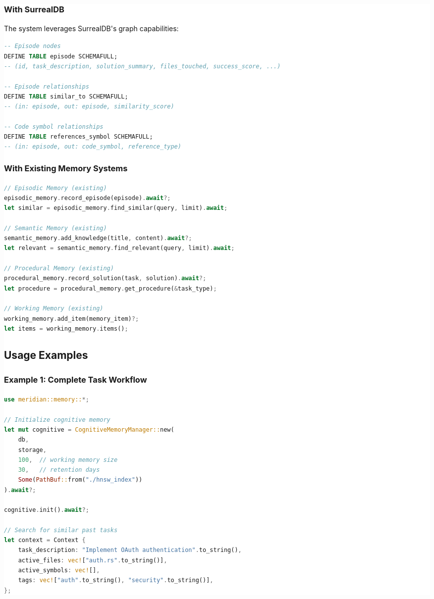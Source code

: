 ### With SurrealDB

The system leverages SurrealDB's graph capabilities:

```sql
-- Episode nodes
DEFINE TABLE episode SCHEMAFULL;
-- (id, task_description, solution_summary, files_touched, success_score, ...)

-- Episode relationships
DEFINE TABLE similar_to SCHEMAFULL;
-- (in: episode, out: episode, similarity_score)

-- Code symbol relationships
DEFINE TABLE references_symbol SCHEMAFULL;
-- (in: episode, out: code_symbol, reference_type)
```

### With Existing Memory Systems

```rust
// Episodic Memory (existing)
episodic_memory.record_episode(episode).await?;
let similar = episodic_memory.find_similar(query, limit).await;

// Semantic Memory (existing)
semantic_memory.add_knowledge(title, content).await?;
let relevant = semantic_memory.find_relevant(query, limit).await;

// Procedural Memory (existing)
procedural_memory.record_solution(task, solution).await?;
let procedure = procedural_memory.get_procedure(&task_type);

// Working Memory (existing)
working_memory.add_item(memory_item)?;
let items = working_memory.items();
```

## Usage Examples

### Example 1: Complete Task Workflow

```rust
use meridian::memory::*;

// Initialize cognitive memory
let mut cognitive = CognitiveMemoryManager::new(
    db,
    storage,
    100,  // working memory size
    30,   // retention days
    Some(PathBuf::from("./hnsw_index"))
).await?;

cognitive.init().await?;

// Search for similar past tasks
let context = Context {
    task_description: "Implement OAuth authentication".to_string(),
    active_files: vec!["auth.rs".to_string()],
    active_symbols: vec![],
    tags: vec!["auth".to_string(), "security".to_string()],
};

```